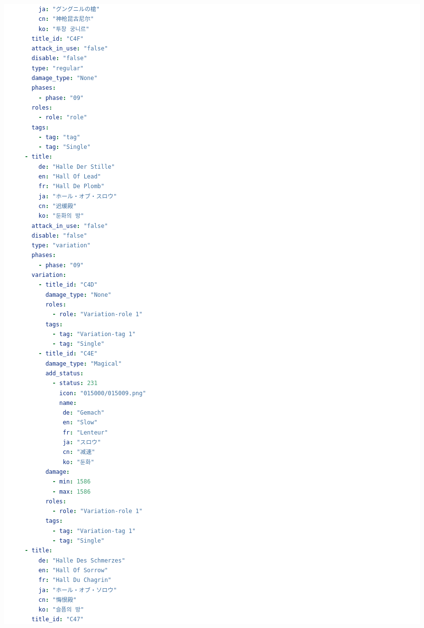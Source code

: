 ```yaml
          ja: "グングニルの槍"
          cn: "神枪昆古尼尔"
          ko: "투창 궁니르"
        title_id: "C4F"
        attack_in_use: "false"
        disable: "false"
        type: "regular"
        damage_type: "None"
        phases:
          - phase: "09"
        roles:
          - role: "role"
        tags:
          - tag: "tag"
          - tag: "Single"
      - title:
          de: "Halle Der Stille"
          en: "Hall Of Lead"
          fr: "Hall De Plomb"
          ja: "ホール・オブ・スロウ"
          cn: "迟缓殿"
          ko: "둔화의 방"
        attack_in_use: "false"
        disable: "false"
        type: "variation"
        phases:
          - phase: "09"
        variation:
          - title_id: "C4D"
            damage_type: "None"
            roles:
              - role: "Variation-role 1"
            tags:
              - tag: "Variation-tag 1"
              - tag: "Single"
          - title_id: "C4E"
            damage_type: "Magical"
            add_status:
              - status: 231
                icon: "015000/015009.png"
                name:
                 de: "Gemach"
                 en: "Slow"
                 fr: "Lenteur"
                 ja: "スロウ"
                 cn: "减速"
                 ko: "둔화"
            damage:
              - min: 1586
              - max: 1586
            roles:
              - role: "Variation-role 1"
            tags:
              - tag: "Variation-tag 1"
              - tag: "Single"
      - title:
          de: "Halle Des Schmerzes"
          en: "Hall Of Sorrow"
          fr: "Hall Du Chagrin"
          ja: "ホール・オブ・ソロウ"
          cn: "悔恨殿"
          ko: "슬픔의 방"
        title_id: "C47"
```